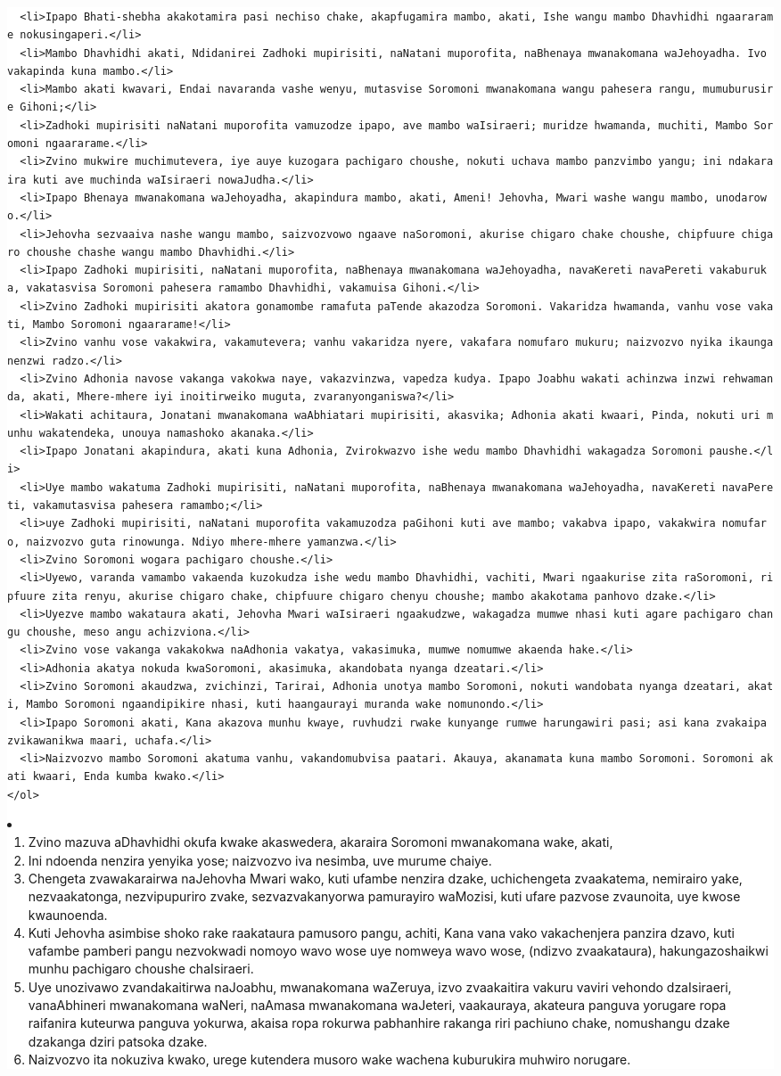       <li>Ipapo Bhati-shebha akakotamira pasi nechiso chake, akapfugamira mambo, akati, Ishe wangu mambo Dhavhidhi ngaararame nokusingaperi.</li>
      <li>Mambo Dhavhidhi akati, Ndidanirei Zadhoki mupirisiti, naNatani muporofita, naBhenaya mwanakomana waJehoyadha. Ivo vakapinda kuna mambo.</li>
      <li>Mambo akati kwavari, Endai navaranda vashe wenyu, mutasvise Soromoni mwanakomana wangu pahesera rangu, mumuburusire Gihoni;</li>
      <li>Zadhoki mupirisiti naNatani muporofita vamuzodze ipapo, ave mambo waIsiraeri; muridze hwamanda, muchiti, Mambo Soromoni ngaararame.</li>
      <li>Zvino mukwire muchimutevera, iye auye kuzogara pachigaro choushe, nokuti uchava mambo panzvimbo yangu; ini ndakaraira kuti ave muchinda waIsiraeri nowaJudha.</li>
      <li>Ipapo Bhenaya mwanakomana waJehoyadha, akapindura mambo, akati, Ameni! Jehovha, Mwari washe wangu mambo, unodarowo.</li>
      <li>Jehovha sezvaaiva nashe wangu mambo, saizvozvowo ngaave naSoromoni, akurise chigaro chake choushe, chipfuure chigaro choushe chashe wangu mambo Dhavhidhi.</li>
      <li>Ipapo Zadhoki mupirisiti, naNatani muporofita, naBhenaya mwanakomana waJehoyadha, navaKereti navaPereti vakaburuka, vakatasvisa Soromoni pahesera ramambo Dhavhidhi, vakamuisa Gihoni.</li>
      <li>Zvino Zadhoki mupirisiti akatora gonamombe ramafuta paTende akazodza Soromoni. Vakaridza hwamanda, vanhu vose vakati, Mambo Soromoni ngaararame!</li>
      <li>Zvino vanhu vose vakakwira, vakamutevera; vanhu vakaridza nyere, vakafara nomufaro mukuru; naizvozvo nyika ikaunga nenzwi radzo.</li>
      <li>Zvino Adhonia navose vakanga vakokwa naye, vakazvinzwa, vapedza kudya. Ipapo Joabhu wakati achinzwa inzwi rehwamanda, akati, Mhere-mhere iyi inoitirweiko muguta, zvaranyonganiswa?</li>
      <li>Wakati achitaura, Jonatani mwanakomana waAbhiatari mupirisiti, akasvika; Adhonia akati kwaari, Pinda, nokuti uri munhu wakatendeka, unouya namashoko akanaka.</li>
      <li>Ipapo Jonatani akapindura, akati kuna Adhonia, Zvirokwazvo ishe wedu mambo Dhavhidhi wakagadza Soromoni paushe.</li>
      <li>Uye mambo wakatuma Zadhoki mupirisiti, naNatani muporofita, naBhenaya mwanakomana waJehoyadha, navaKereti navaPereti, vakamutasvisa pahesera ramambo;</li>
      <li>uye Zadhoki mupirisiti, naNatani muporofita vakamuzodza paGihoni kuti ave mambo; vakabva ipapo, vakakwira nomufaro, naizvozvo guta rinowunga. Ndiyo mhere-mhere yamanzwa.</li>
      <li>Zvino Soromoni wogara pachigaro choushe.</li>
      <li>Uyewo, varanda vamambo vakaenda kuzokudza ishe wedu mambo Dhavhidhi, vachiti, Mwari ngaakurise zita raSoromoni, ripfuure zita renyu, akurise chigaro chake, chipfuure chigaro chenyu choushe; mambo akakotama panhovo dzake.</li>
      <li>Uyezve mambo wakataura akati, Jehovha Mwari waIsiraeri ngaakudzwe, wakagadza mumwe nhasi kuti agare pachigaro changu choushe, meso angu achizviona.</li>
      <li>Zvino vose vakanga vakakokwa naAdhonia vakatya, vakasimuka, mumwe nomumwe akaenda hake.</li>
      <li>Adhonia akatya nokuda kwaSoromoni, akasimuka, akandobata nyanga dzeatari.</li>
      <li>Zvino Soromoni akaudzwa, zvichinzi, Tarirai, Adhonia unotya mambo Soromoni, nokuti wandobata nyanga dzeatari, akati, Mambo Soromoni ngaandipikire nhasi, kuti haangaurayi muranda wake nomunondo.</li>
      <li>Ipapo Soromoni akati, Kana akazova munhu kwaye, ruvhudzi rwake kunyange rumwe harungawiri pasi; asi kana zvakaipa zvikawanikwa maari, uchafa.</li>
      <li>Naizvozvo mambo Soromoni akatuma vanhu, vakandomubvisa paatari. Akauya, akanamata kuna mambo Soromoni. Soromoni akati kwaari, Enda kumba kwako.</li>
    </ol>
  </li>
  <li>
    <ol>
      <li>Zvino mazuva aDhavhidhi okufa kwake akaswedera, akaraira Soromoni mwanakomana wake, akati,</li>
      <li>Ini ndoenda nenzira yenyika yose; naizvozvo iva nesimba, uve murume chaiye.</li>
      <li>Chengeta zvawakarairwa naJehovha Mwari wako, kuti ufambe nenzira dzake, uchichengeta zvaakatema, nemirairo yake, nezvaakatonga, nezvipupuriro zvake, sezvazvakanyorwa pamurayiro waMozisi, kuti ufare pazvose zvaunoita, uye kwose kwaunoenda.</li>
      <li>Kuti Jehovha asimbise shoko rake raakataura pamusoro pangu, achiti, Kana vana vako vakachenjera panzira dzavo, kuti vafambe pamberi pangu nezvokwadi nomoyo wavo wose uye nomweya wavo wose, (ndizvo zvaakataura), hakungazoshaikwi munhu pachigaro choushe chaIsiraeri.</li>
      <li>Uye unozivawo zvandakaitirwa naJoabhu, mwanakomana waZeruya, izvo zvaakaitira vakuru vaviri vehondo dzaIsiraeri, vanaAbhineri mwanakomana waNeri, naAmasa mwanakomana waJeteri, vaakauraya, akateura panguva yorugare ropa raifanira kuteurwa panguva yokurwa, akaisa ropa rokurwa pabhanhire rakanga riri pachiuno chake, nomushangu dzake dzakanga dziri patsoka dzake.</li>
      <li>Naizvozvo ita nokuziva kwako, urege kutendera musoro wake wachena kuburukira muhwiro norugare.</li>